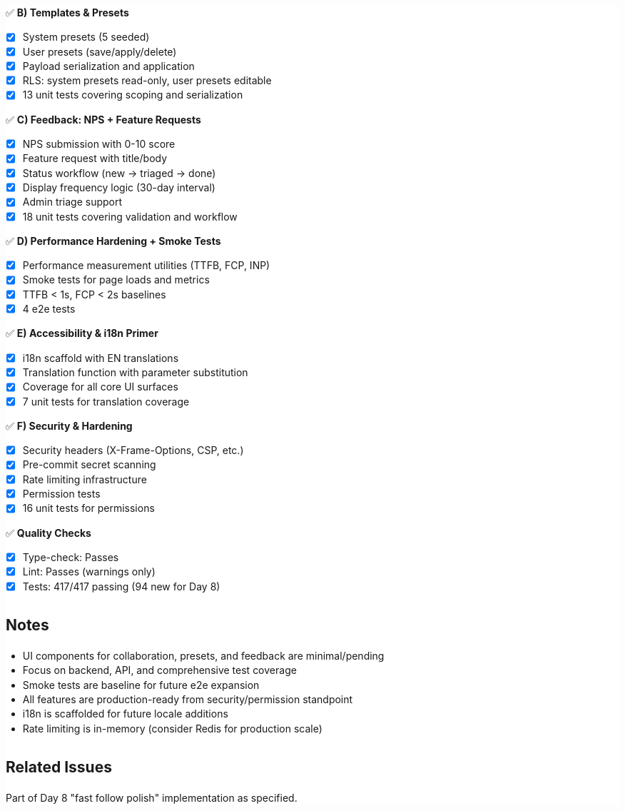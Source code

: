 ✅ **B) Templates & Presets**
- [x] System presets (5 seeded)
- [x] User presets (save/apply/delete)
- [x] Payload serialization and application
- [x] RLS: system presets read-only, user presets editable
- [x] 13 unit tests covering scoping and serialization

✅ **C) Feedback: NPS + Feature Requests**
- [x] NPS submission with 0-10 score
- [x] Feature request with title/body
- [x] Status workflow (new → triaged → done)
- [x] Display frequency logic (30-day interval)
- [x] Admin triage support
- [x] 18 unit tests covering validation and workflow

✅ **D) Performance Hardening + Smoke Tests**
- [x] Performance measurement utilities (TTFB, FCP, INP)
- [x] Smoke tests for page loads and metrics
- [x] TTFB < 1s, FCP < 2s baselines
- [x] 4 e2e tests

✅ **E) Accessibility & i18n Primer**
- [x] i18n scaffold with EN translations
- [x] Translation function with parameter substitution
- [x] Coverage for all core UI surfaces
- [x] 7 unit tests for translation coverage

✅ **F) Security & Hardening**
- [x] Security headers (X-Frame-Options, CSP, etc.)
- [x] Pre-commit secret scanning
- [x] Rate limiting infrastructure
- [x] Permission tests
- [x] 16 unit tests for permissions

✅ **Quality Checks**
- [x] Type-check: Passes
- [x] Lint: Passes (warnings only)
- [x] Tests: 417/417 passing (94 new for Day 8)

## Notes

- UI components for collaboration, presets, and feedback are minimal/pending
- Focus on backend, API, and comprehensive test coverage
- Smoke tests are baseline for future e2e expansion
- All features are production-ready from security/permission standpoint
- i18n is scaffolded for future locale additions
- Rate limiting is in-memory (consider Redis for production scale)

## Related Issues

Part of Day 8 "fast follow polish" implementation as specified.
